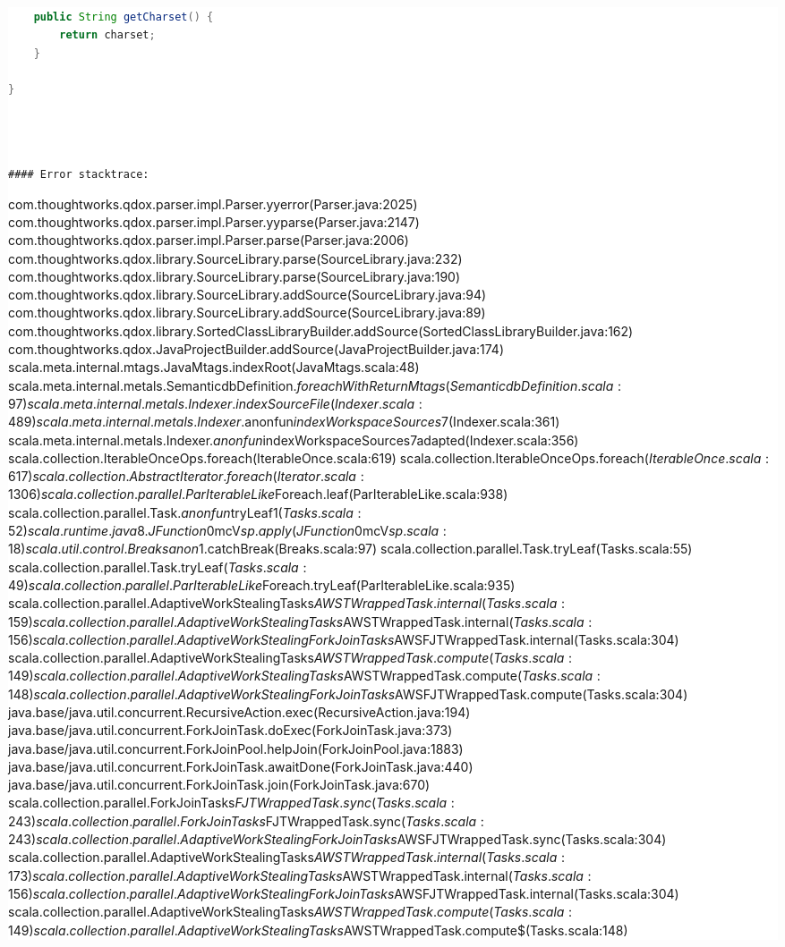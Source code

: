 ```java
    public String getCharset() {
        return charset;
    }

}

```

```



#### Error stacktrace:

```
com.thoughtworks.qdox.parser.impl.Parser.yyerror(Parser.java:2025)
	com.thoughtworks.qdox.parser.impl.Parser.yyparse(Parser.java:2147)
	com.thoughtworks.qdox.parser.impl.Parser.parse(Parser.java:2006)
	com.thoughtworks.qdox.library.SourceLibrary.parse(SourceLibrary.java:232)
	com.thoughtworks.qdox.library.SourceLibrary.parse(SourceLibrary.java:190)
	com.thoughtworks.qdox.library.SourceLibrary.addSource(SourceLibrary.java:94)
	com.thoughtworks.qdox.library.SourceLibrary.addSource(SourceLibrary.java:89)
	com.thoughtworks.qdox.library.SortedClassLibraryBuilder.addSource(SortedClassLibraryBuilder.java:162)
	com.thoughtworks.qdox.JavaProjectBuilder.addSource(JavaProjectBuilder.java:174)
	scala.meta.internal.mtags.JavaMtags.indexRoot(JavaMtags.scala:48)
	scala.meta.internal.metals.SemanticdbDefinition$.foreachWithReturnMtags(SemanticdbDefinition.scala:97)
	scala.meta.internal.metals.Indexer.indexSourceFile(Indexer.scala:489)
	scala.meta.internal.metals.Indexer.$anonfun$indexWorkspaceSources$7(Indexer.scala:361)
	scala.meta.internal.metals.Indexer.$anonfun$indexWorkspaceSources$7$adapted(Indexer.scala:356)
	scala.collection.IterableOnceOps.foreach(IterableOnce.scala:619)
	scala.collection.IterableOnceOps.foreach$(IterableOnce.scala:617)
	scala.collection.AbstractIterator.foreach(Iterator.scala:1306)
	scala.collection.parallel.ParIterableLike$Foreach.leaf(ParIterableLike.scala:938)
	scala.collection.parallel.Task.$anonfun$tryLeaf$1(Tasks.scala:52)
	scala.runtime.java8.JFunction0$mcV$sp.apply(JFunction0$mcV$sp.scala:18)
	scala.util.control.Breaks$$anon$1.catchBreak(Breaks.scala:97)
	scala.collection.parallel.Task.tryLeaf(Tasks.scala:55)
	scala.collection.parallel.Task.tryLeaf$(Tasks.scala:49)
	scala.collection.parallel.ParIterableLike$Foreach.tryLeaf(ParIterableLike.scala:935)
	scala.collection.parallel.AdaptiveWorkStealingTasks$AWSTWrappedTask.internal(Tasks.scala:159)
	scala.collection.parallel.AdaptiveWorkStealingTasks$AWSTWrappedTask.internal$(Tasks.scala:156)
	scala.collection.parallel.AdaptiveWorkStealingForkJoinTasks$AWSFJTWrappedTask.internal(Tasks.scala:304)
	scala.collection.parallel.AdaptiveWorkStealingTasks$AWSTWrappedTask.compute(Tasks.scala:149)
	scala.collection.parallel.AdaptiveWorkStealingTasks$AWSTWrappedTask.compute$(Tasks.scala:148)
	scala.collection.parallel.AdaptiveWorkStealingForkJoinTasks$AWSFJTWrappedTask.compute(Tasks.scala:304)
	java.base/java.util.concurrent.RecursiveAction.exec(RecursiveAction.java:194)
	java.base/java.util.concurrent.ForkJoinTask.doExec(ForkJoinTask.java:373)
	java.base/java.util.concurrent.ForkJoinPool.helpJoin(ForkJoinPool.java:1883)
	java.base/java.util.concurrent.ForkJoinTask.awaitDone(ForkJoinTask.java:440)
	java.base/java.util.concurrent.ForkJoinTask.join(ForkJoinTask.java:670)
	scala.collection.parallel.ForkJoinTasks$FJTWrappedTask.sync(Tasks.scala:243)
	scala.collection.parallel.ForkJoinTasks$FJTWrappedTask.sync$(Tasks.scala:243)
	scala.collection.parallel.AdaptiveWorkStealingForkJoinTasks$AWSFJTWrappedTask.sync(Tasks.scala:304)
	scala.collection.parallel.AdaptiveWorkStealingTasks$AWSTWrappedTask.internal(Tasks.scala:173)
	scala.collection.parallel.AdaptiveWorkStealingTasks$AWSTWrappedTask.internal$(Tasks.scala:156)
	scala.collection.parallel.AdaptiveWorkStealingForkJoinTasks$AWSFJTWrappedTask.internal(Tasks.scala:304)
	scala.collection.parallel.AdaptiveWorkStealingTasks$AWSTWrappedTask.compute(Tasks.scala:149)
	scala.collection.parallel.AdaptiveWorkStealingTasks$AWSTWrappedTask.compute$(Tasks.scala:148)